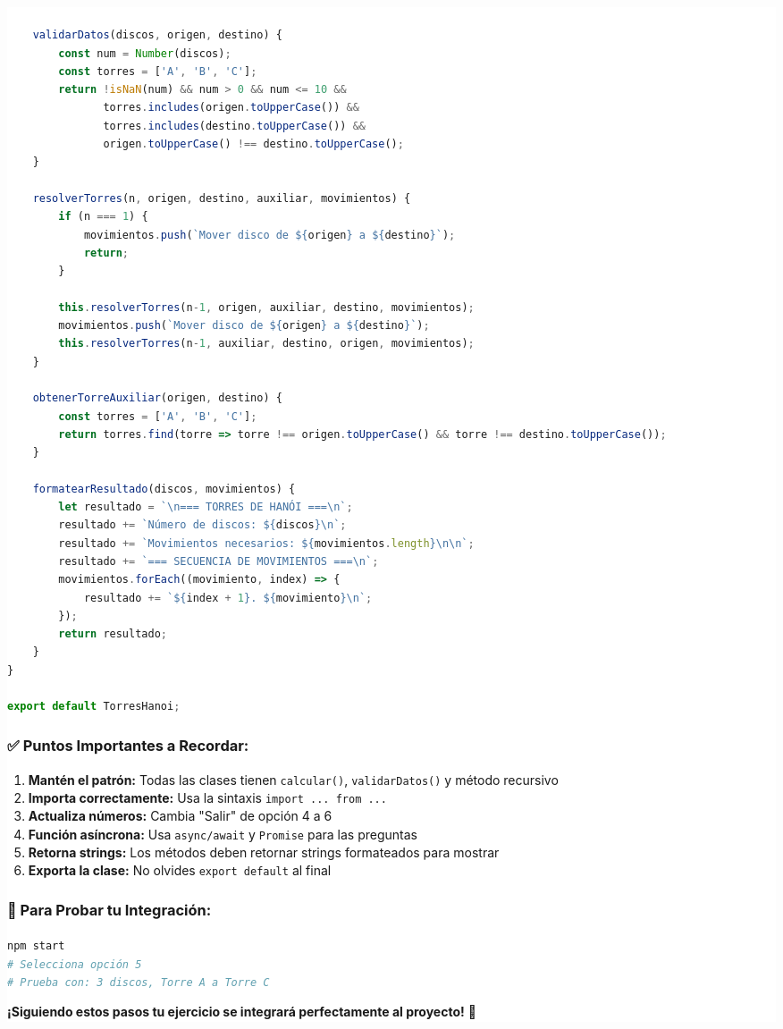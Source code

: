 ```javascript
    
    validarDatos(discos, origen, destino) {
        const num = Number(discos);
        const torres = ['A', 'B', 'C'];
        return !isNaN(num) && num > 0 && num <= 10 && 
               torres.includes(origen.toUpperCase()) && 
               torres.includes(destino.toUpperCase()) &&
               origen.toUpperCase() !== destino.toUpperCase();
    }
    
    resolverTorres(n, origen, destino, auxiliar, movimientos) {
        if (n === 1) {
            movimientos.push(`Mover disco de ${origen} a ${destino}`);
            return;
        }
        
        this.resolverTorres(n-1, origen, auxiliar, destino, movimientos);
        movimientos.push(`Mover disco de ${origen} a ${destino}`);
        this.resolverTorres(n-1, auxiliar, destino, origen, movimientos);
    }
    
    obtenerTorreAuxiliar(origen, destino) {
        const torres = ['A', 'B', 'C'];
        return torres.find(torre => torre !== origen.toUpperCase() && torre !== destino.toUpperCase());
    }
    
    formatearResultado(discos, movimientos) {
        let resultado = `\n=== TORRES DE HANÓI ===\n`;
        resultado += `Número de discos: ${discos}\n`;
        resultado += `Movimientos necesarios: ${movimientos.length}\n\n`;
        resultado += `=== SECUENCIA DE MOVIMIENTOS ===\n`;
        movimientos.forEach((movimiento, index) => {
            resultado += `${index + 1}. ${movimiento}\n`;
        });
        return resultado;
    }
}

export default TorresHanoi;
```

### ✅ Puntos Importantes a Recordar:

1. **Mantén el patrón:** Todas las clases tienen `calcular()`, `validarDatos()` y método recursivo
2. **Importa correctamente:** Usa la sintaxis `import ... from ...`
3. **Actualiza números:** Cambia "Salir" de opción 4 a 6
4. **Función asíncrona:** Usa `async/await` y `Promise` para las preguntas
5. **Retorna strings:** Los métodos deben retornar strings formateados para mostrar
6. **Exporta la clase:** No olvides `export default` al final

### 🧪 Para Probar tu Integración:
```bash
npm start
# Selecciona opción 5
# Prueba con: 3 discos, Torre A a Torre C
```

**¡Siguiendo estos pasos tu ejercicio se integrará perfectamente al proyecto!** 🚀

